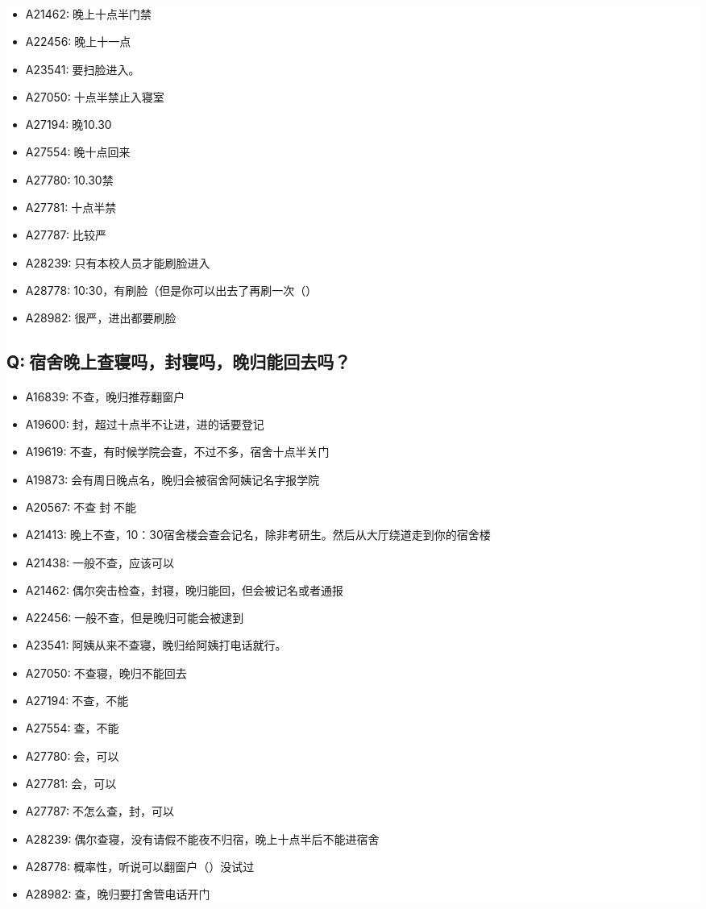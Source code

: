 - A21462: 晚上十点半门禁

- A22456: 晚上十一点

- A23541: 要扫脸进入。

- A27050: 十点半禁止入寝室

- A27194: 晚10.30

- A27554: 晚十点回来

- A27780: 10.30禁

- A27781: 十点半禁

- A27787: 比较严

- A28239: 只有本校人员才能刷脸进入

- A28778: 10:30，有刷脸（但是你可以出去了再刷一次（）

- A28982: 很严，进出都要刷脸

## Q: 宿舍晚上查寝吗，封寝吗，晚归能回去吗？

- A16839: 不查，晚归推荐翻窗户

- A19600: 封，超过十点半不让进，进的话要登记

- A19619: 不查，有时候学院会查，不过不多，宿舍十点半关门

- A19873: 会有周日晚点名，晚归会被宿舍阿姨记名字报学院

- A20567: 不查 封 不能

- A21413: 晚上不查，10：30宿舍楼会查会记名，除非考研生。然后从大厅绕道走到你的宿舍楼

- A21438: 一般不查，应该可以

- A21462: 偶尔突击检查，封寝，晚归能回，但会被记名或者通报

- A22456: 一般不查，但是晚归可能会被逮到

- A23541: 阿姨从来不查寝，晚归给阿姨打电话就行。

- A27050: 不查寝，晚归不能回去

- A27194: 不查，不能

- A27554: 查，不能

- A27780: 会，可以

- A27781: 会，可以

- A27787: 不怎么查，封，可以

- A28239: 偶尔查寝，没有请假不能夜不归宿，晚上十点半后不能进宿舍

- A28778: 概率性，听说可以翻窗户（）没试过

- A28982: 查，晚归要打舍管电话开门
